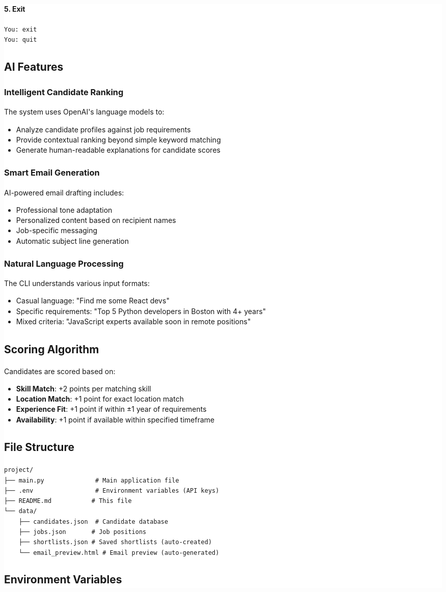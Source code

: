 #### 5. Exit
```
You: exit
You: quit
```

## AI Features

### Intelligent Candidate Ranking
The system uses OpenAI's language models to:
- Analyze candidate profiles against job requirements
- Provide contextual ranking beyond simple keyword matching
- Generate human-readable explanations for candidate scores

### Smart Email Generation
AI-powered email drafting includes:
- Professional tone adaptation
- Personalized content based on recipient names
- Job-specific messaging
- Automatic subject line generation

### Natural Language Processing
The CLI understands various input formats:
- Casual language: "Find me some React devs"
- Specific requirements: "Top 5 Python developers in Boston with 4+ years"
- Mixed criteria: "JavaScript experts available soon in remote positions"

## Scoring Algorithm

Candidates are scored based on:
- **Skill Match**: +2 points per matching skill
- **Location Match**: +1 point for exact location match
- **Experience Fit**: +1 point if within ±1 year of requirements
- **Availability**: +1 point if available within specified timeframe

## File Structure

```
project/
├── main.py              # Main application file
├── .env                 # Environment variables (API keys)
├── README.md           # This file
└── data/
    ├── candidates.json  # Candidate database
    ├── jobs.json       # Job positions
    ├── shortlists.json # Saved shortlists (auto-created)
    └── email_preview.html # Email preview (auto-generated)
```

## Environment Variables
